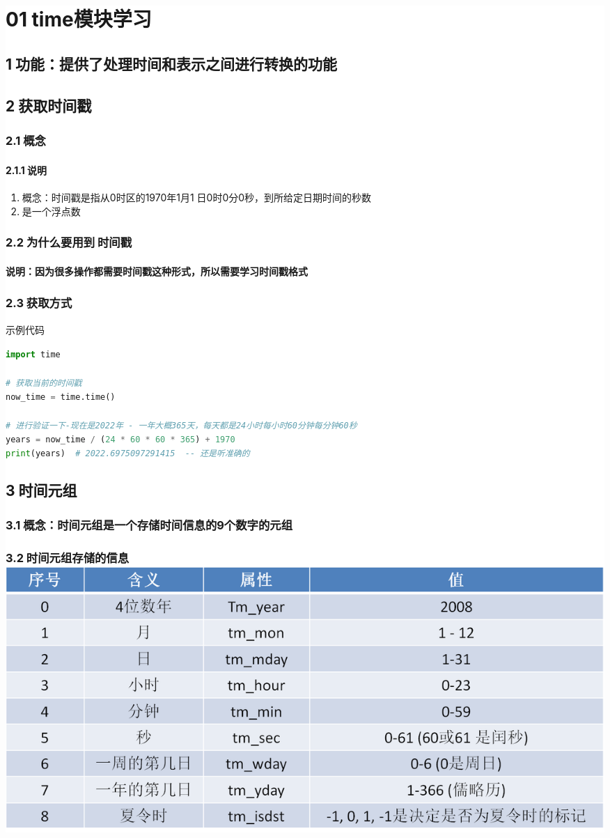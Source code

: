 # 01 time模块学习

## 1  功能：提供了处理时间和表示之间进行转换的功能

## 2 获取时间戳

### 2.1 概念

#### 2.1.1 说明

1. 概念：时间戳是指从0时区的1970年1月1 日0时0分0秒，到所给定日期时间的秒数
2. 是一个浮点数

### 2.2 为什么要用到 时间戳

#### 说明：因为很多操作都需要时间戳这种形式，所以需要学习时间戳格式

### 2.3  获取方式

示例代码

```python
import time

# 获取当前的时间戳
now_time = time.time()

# 进行验证一下-现在是2022年 - 一年大概365天，每天都是24小时每小时60分钟每分钟60秒
years = now_time / (24 * 60 * 60 * 365) + 1970
print(years)  # 2022.6975097291415  -- 还是听准确的

```

## 3 时间元组

### 3.1 概念：时间元组是一个存储时间信息的9个数字的元组

### 3.2 时间元组存储的信息![image-20220830221710253](image-20220830221710253.png)

